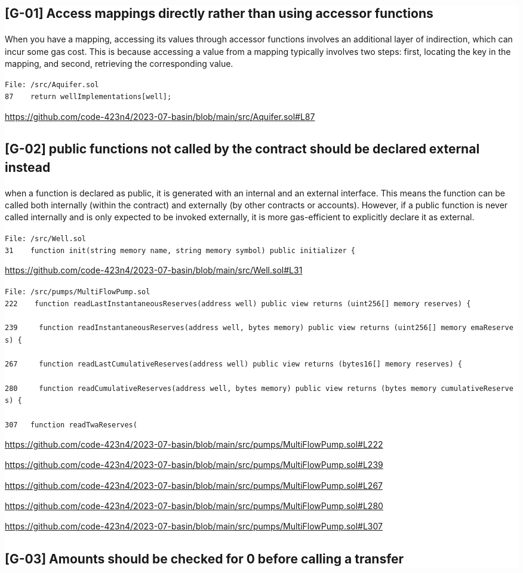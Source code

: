 ## [G-01] Access mappings directly rather than using accessor functions
When you have a mapping, accessing its values through accessor functions involves an additional layer of indirection, which can incur some gas cost. This is because accessing a value from a mapping typically involves two steps: first, locating the key in the mapping, and second, retrieving the corresponding value.

```solidity
File: /src/Aquifer.sol
87    return wellImplementations[well];
```
https://github.com/code-423n4/2023-07-basin/blob/main/src/Aquifer.sol#L87


## [G-02] public functions not called by the contract should be declared external instead
 when a function is declared as public, it is generated with an internal and an external interface. This means the function can be called both internally (within the contract) and externally (by other contracts or accounts). However, if a public function is never called internally and is only expected to be invoked externally, it is more gas-efficient to explicitly declare it as external.


```solidity
File: /src/Well.sol
31    function init(string memory name, string memory symbol) public initializer {
```
https://github.com/code-423n4/2023-07-basin/blob/main/src/Well.sol#L31

```solidity
File: /src/pumps/MultiFlowPump.sol
222    function readLastInstantaneousReserves(address well) public view returns (uint256[] memory reserves) {

239     function readInstantaneousReserves(address well, bytes memory) public view returns (uint256[] memory emaReserves) {

267     function readLastCumulativeReserves(address well) public view returns (bytes16[] memory reserves) {

280     function readCumulativeReserves(address well, bytes memory) public view returns (bytes memory cumulativeReserves) {

307   function readTwaReserves(                
```
https://github.com/code-423n4/2023-07-basin/blob/main/src/pumps/MultiFlowPump.sol#L222

https://github.com/code-423n4/2023-07-basin/blob/main/src/pumps/MultiFlowPump.sol#L239

https://github.com/code-423n4/2023-07-basin/blob/main/src/pumps/MultiFlowPump.sol#L267

https://github.com/code-423n4/2023-07-basin/blob/main/src/pumps/MultiFlowPump.sol#L280

https://github.com/code-423n4/2023-07-basin/blob/main/src/pumps/MultiFlowPump.sol#L307

## [G-03] Amounts should be checked for 0 before calling a transfer
